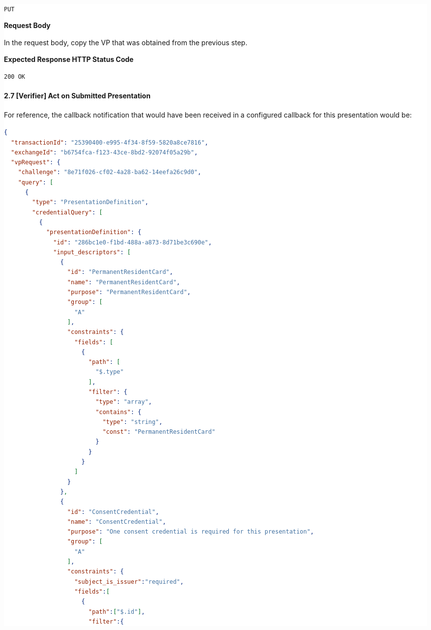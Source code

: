 `PUT`

**Request Body**

In the request body, copy the VP that was obtained from the previous step.

**Expected Response HTTP Status Code**

`200 OK`

#### 2.7 [Verifier] Act on Submitted Presentation

For reference, the callback notification that would have been received in a configured callback for this presentation would be:

```json
{
  "transactionId": "25390400-e995-4f34-8f59-5820a8ce7816",
  "exchangeId": "b6754fca-f123-43ce-8bd2-92074f05a29b",
  "vpRequest": {
    "challenge": "8e71f026-cf02-4a28-ba62-14eefa26c9d0",
    "query": [
      {
        "type": "PresentationDefinition",
        "credentialQuery": [
          {
            "presentationDefinition": {
              "id": "286bc1e0-f1bd-488a-a873-8d71be3c690e",
              "input_descriptors": [
                {
                  "id": "PermanentResidentCard",
                  "name": "PermanentResidentCard",
                  "purpose": "PermanentResidentCard",
                  "group": [
                    "A"
                  ],
                  "constraints": {
                    "fields": [
                      {
                        "path": [
                          "$.type"
                        ],
                        "filter": {
                          "type": "array",
                          "contains": {
                            "type": "string",
                            "const": "PermanentResidentCard"
                          }
                        }
                      }
                    ]
                  }
                },
                {
                  "id": "ConsentCredential",
                  "name": "ConsentCredential",
                  "purpose": "One consent credential is required for this presentation",
                  "group": [
                    "A"
                  ],
                  "constraints": {
                    "subject_is_issuer":"required",
                    "fields":[
                      {
                        "path":["$.id"],
                        "filter":{
```